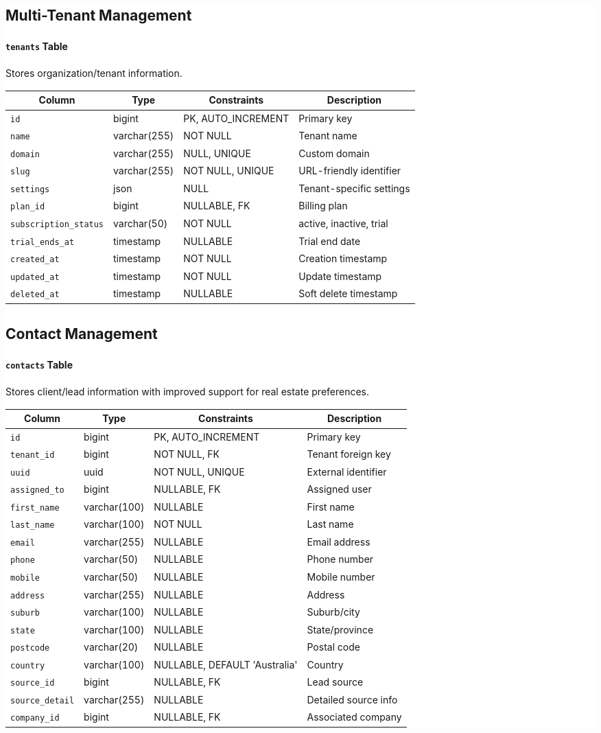 ## Multi-Tenant Management

#### `tenants` Table
Stores organization/tenant information.

| Column | Type | Constraints | Description |
|--------|------|------------|-------------|
| `id` | bigint | PK, AUTO_INCREMENT | Primary key |
| `name` | varchar(255) | NOT NULL | Tenant name |
| `domain` | varchar(255) | NULL, UNIQUE | Custom domain |
| `slug` | varchar(255) | NOT NULL, UNIQUE | URL-friendly identifier |
| `settings` | json | NULL | Tenant-specific settings |
| `plan_id` | bigint | NULLABLE, FK | Billing plan |
| `subscription_status` | varchar(50) | NOT NULL | active, inactive, trial |
| `trial_ends_at` | timestamp | NULLABLE | Trial end date |
| `created_at` | timestamp | NOT NULL | Creation timestamp |
| `updated_at` | timestamp | NOT NULL | Update timestamp |
| `deleted_at` | timestamp | NULLABLE | Soft delete timestamp |

## Contact Management

#### `contacts` Table
Stores client/lead information with improved support for real estate preferences.

| Column | Type | Constraints | Description |
|--------|------|------------|-------------|
| `id` | bigint | PK, AUTO_INCREMENT | Primary key |
| `tenant_id` | bigint | NOT NULL, FK | Tenant foreign key |
| `uuid` | uuid | NOT NULL, UNIQUE | External identifier |
| `assigned_to` | bigint | NULLABLE, FK | Assigned user |
| `first_name` | varchar(100) | NULLABLE | First name |
| `last_name` | varchar(100) | NOT NULL | Last name |
| `email` | varchar(255) | NULLABLE | Email address |
| `phone` | varchar(50) | NULLABLE | Phone number |
| `mobile` | varchar(50) | NULLABLE | Mobile number |
| `address` | varchar(255) | NULLABLE | Address |
| `suburb` | varchar(100) | NULLABLE | Suburb/city |
| `state` | varchar(100) | NULLABLE | State/province |
| `postcode` | varchar(20) | NULLABLE | Postal code |
| `country` | varchar(100) | NULLABLE, DEFAULT 'Australia' | Country |
| `source_id` | bigint | NULLABLE, FK | Lead source |
| `source_detail` | varchar(255) | NULLABLE | Detailed source info |
| `company_id` | bigint | NULLABLE, FK | Associated company |